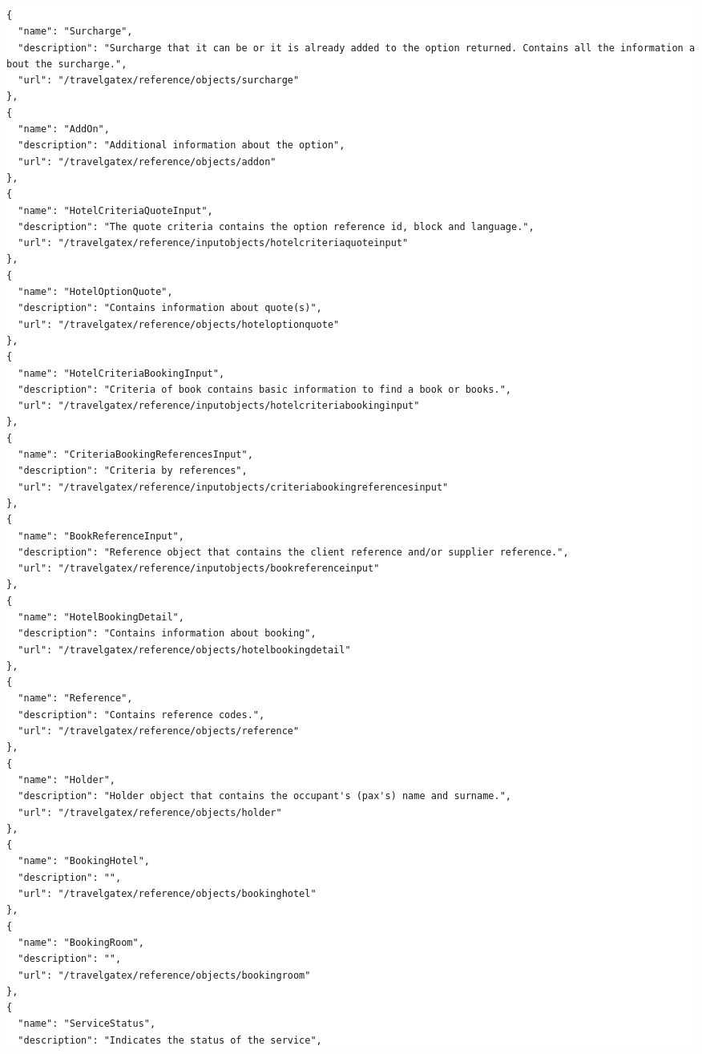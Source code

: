     {
      "name": "Surcharge",
      "description": "Surcharge that it can be or it is already added to the option returned. Contains all the information about the surcharge.",
      "url": "/travelgatex/reference/objects/surcharge"
    },
    {
      "name": "AddOn",
      "description": "Additional information about the option",
      "url": "/travelgatex/reference/objects/addon"
    },
    {
      "name": "HotelCriteriaQuoteInput",
      "description": "The quote criteria contains the option reference id, block and language.",
      "url": "/travelgatex/reference/inputobjects/hotelcriteriaquoteinput"
    },
    {
      "name": "HotelOptionQuote",
      "description": "Contains information about quote(s)",
      "url": "/travelgatex/reference/objects/hoteloptionquote"
    },
    {
      "name": "HotelCriteriaBookingInput",
      "description": "Criteria of book contains basic information to find a book or books.",
      "url": "/travelgatex/reference/inputobjects/hotelcriteriabookinginput"
    },
    {
      "name": "CriteriaBookingReferencesInput",
      "description": "Criteria by references",
      "url": "/travelgatex/reference/inputobjects/criteriabookingreferencesinput"
    },
    {
      "name": "BookReferenceInput",
      "description": "Reference object that contains the client reference and/or supplier reference.",
      "url": "/travelgatex/reference/inputobjects/bookreferenceinput"
    },
    {
      "name": "HotelBookingDetail",
      "description": "Contains information about booking",
      "url": "/travelgatex/reference/objects/hotelbookingdetail"
    },
    {
      "name": "Reference",
      "description": "Contains reference codes.",
      "url": "/travelgatex/reference/objects/reference"
    },
    {
      "name": "Holder",
      "description": "Holder object that contains the occupant's (pax's) name and surname.",
      "url": "/travelgatex/reference/objects/holder"
    },
    {
      "name": "BookingHotel",
      "description": "",
      "url": "/travelgatex/reference/objects/bookinghotel"
    },
    {
      "name": "BookingRoom",
      "description": "",
      "url": "/travelgatex/reference/objects/bookingroom"
    },
    {
      "name": "ServiceStatus",
      "description": "Indicates the status of the service",